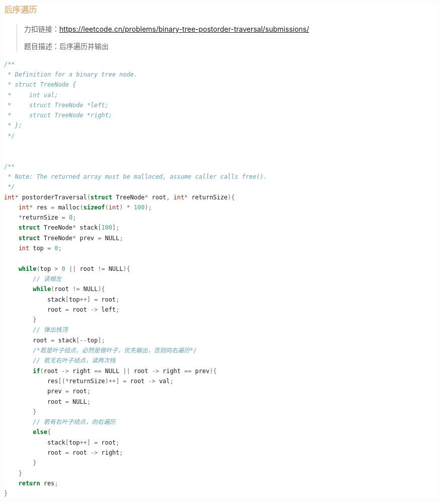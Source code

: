 ### <font color='BurlyWood'>后序遍历</font>

>   力扣链接：https://leetcode.cn/problems/binary-tree-postorder-traversal/submissions/
>
>   题目描述：后序遍历并输出

```c
/**
 * Definition for a binary tree node.
 * struct TreeNode {
 *     int val;
 *     struct TreeNode *left;
 *     struct TreeNode *right;
 * };
 */


/**
 * Note: The returned array must be malloced, assume caller calls free().
 */
int* postorderTraversal(struct TreeNode* root, int* returnSize){
    int* res = malloc(sizeof(int) * 100);
    *returnSize = 0;
    struct TreeNode* stack[100];
    struct TreeNode* prev = NULL;
    int top = 0;
    
    while(top > 0 || root != NULL){
        // 读根左
        while(root != NULL){
            stack[top++] = root;
            root = root -> left;
        }
        // 弹出栈顶
        root = stack[--top];
        /*若是叶子结点，必然是做叶子，优先输出，否则向右遍历*/
        // 若无右叶子结点，读两次栈
        if(root -> right == NULL || root -> right == prev){
            res[(*returnSize)++] = root -> val;
            prev = root;
            root = NULL;
        }
        // 若有右叶子结点，向右遍历
        else{
            stack[top++] = root;
            root = root -> right;
        }
    }
    return res;
}
```
